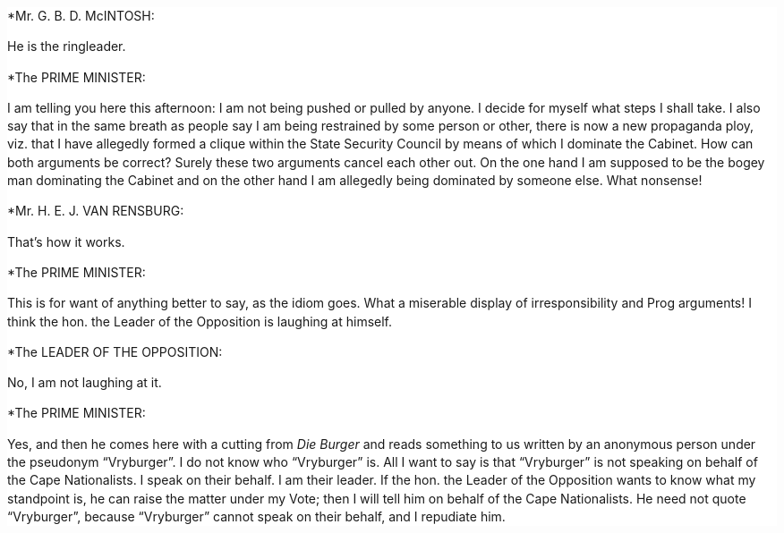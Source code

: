 </speech>

<speech by="#mcintosh">

<from>*Mr. <person refersTo="hansard_za">G. B. D. McINTOSH</person>:</from>

<p>He is the ringleader.</p>

</speech>

<speech by="#prime_minister">

<from>*The <person refersTo="hansard_za">PRIME MINISTER</person>:</from>

<p>I am telling you here this afternoon: I am not being pushed or pulled by anyone. I decide for myself what steps I shall take. I also say that in the same breath as people say I am being restrained by some person or other, there is now a new propaganda ploy, viz. that I have allegedly formed a clique within the State Security Council by means of which I dominate the Cabinet. How can both arguments be correct? Surely these two arguments cancel each other out. On the one hand I am supposed to be the bogey man dominating the Cabinet and on the other hand I am allegedly being dominated by someone else. What nonsense!</p>

</speech>

<speech by="#van_rensburg">

<from>*Mr. <person refersTo="hansard_za">H. E. J. VAN RENSBURG</person>:</from>

<p>That&#x2019;s how it works.</p>

</speech>

<speech by="#prime_minister">

<from>*The <person refersTo="hansard_za">PRIME MINISTER</person>:</from>

<p>This is for want of anything better to say, as the idiom goes. What a miserable display of irresponsibility and Prog arguments! I think the hon. the Leader of the Opposition is laughing at himself.</p>

</speech>

<speech by="#leader_of_the_opposition">

<from>*The <person refersTo="hansard_za">LEADER OF THE OPPOSITION</person>:</from>

<p>No, I am not laughing at it.</p>

</speech>

<speech by="#prime_minister">

<from>*The <person refersTo="hansard_za">PRIME MINISTER</person>:</from>

<p>Yes, and then he comes here with a cutting from <i>Die Burger</i> and reads something to us written by an anonymous person under the pseudonym &#x201C;Vryburger&#x201D;. I do not know who &#x201C;Vryburger&#x201D; is. All I want to say is that &#x201C;Vryburger&#x201D; is not speaking on behalf of the Cape Nationalists. I speak on their behalf. I am their leader. If the hon. the Leader of the Opposition wants to know what my standpoint is, he can raise the matter under my Vote; then I will tell him on behalf of the Cape Nationalists. He need not quote &#x201C;Vryburger&#x201D;, because &#x201C;Vryburger&#x201D; cannot speak on their behalf, and I repudiate him.</p>
